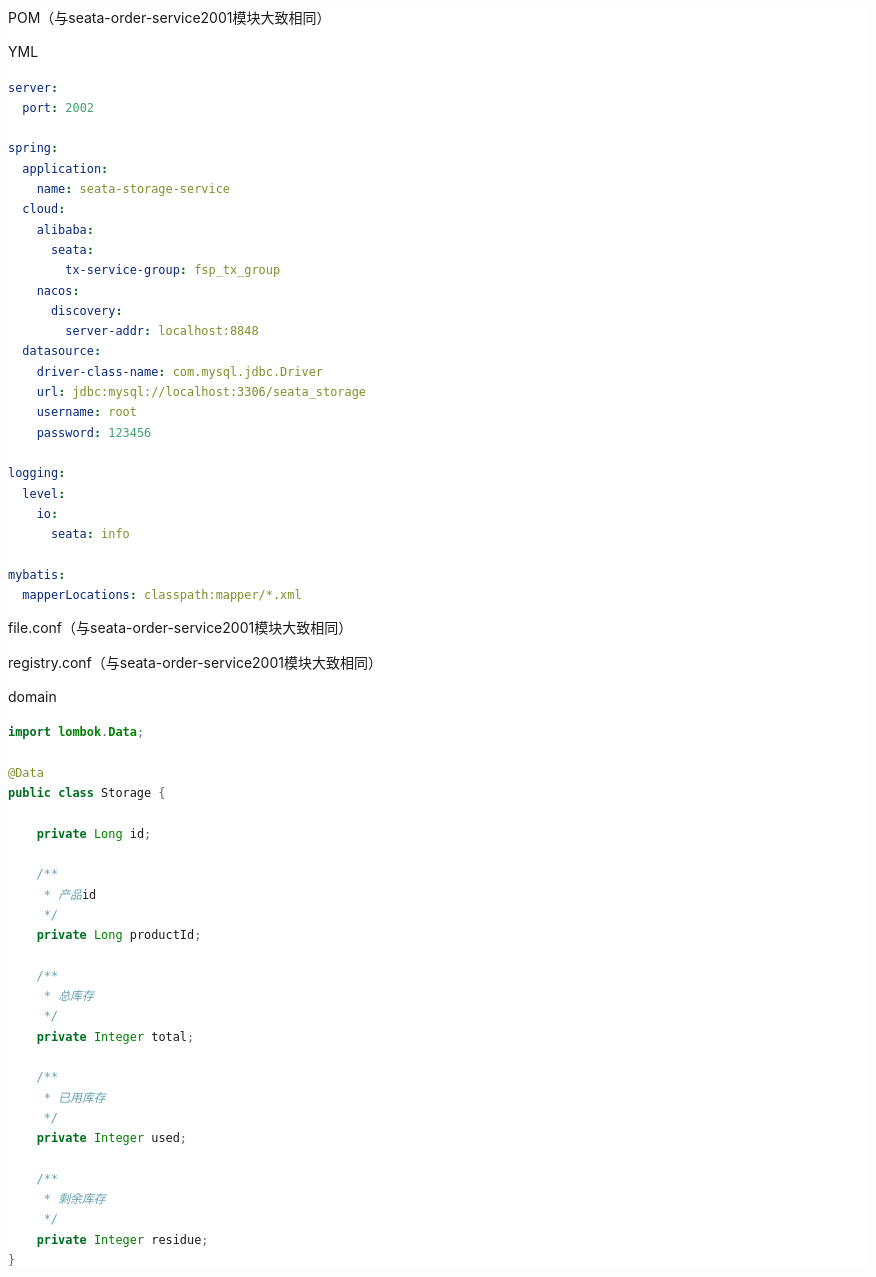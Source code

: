 POM（与seata-order-service2001模块大致相同）

YML

```yml
server:
  port: 2002

spring:
  application:
    name: seata-storage-service
  cloud:
    alibaba:
      seata:
        tx-service-group: fsp_tx_group
    nacos:
      discovery:
        server-addr: localhost:8848
  datasource:
    driver-class-name: com.mysql.jdbc.Driver
    url: jdbc:mysql://localhost:3306/seata_storage
    username: root
    password: 123456

logging:
  level:
    io:
      seata: info

mybatis:
  mapperLocations: classpath:mapper/*.xml
```

file.conf（与seata-order-service2001模块大致相同）

registry.conf（与seata-order-service2001模块大致相同）

domain

```java
import lombok.Data;

@Data
public class Storage {

    private Long id;

    /**
     * 产品id
     */
    private Long productId;

    /**
     * 总库存
     */
    private Integer total;

    /**
     * 已用库存
     */
    private Integer used;

    /**
     * 剩余库存
     */
    private Integer residue;
}
```
